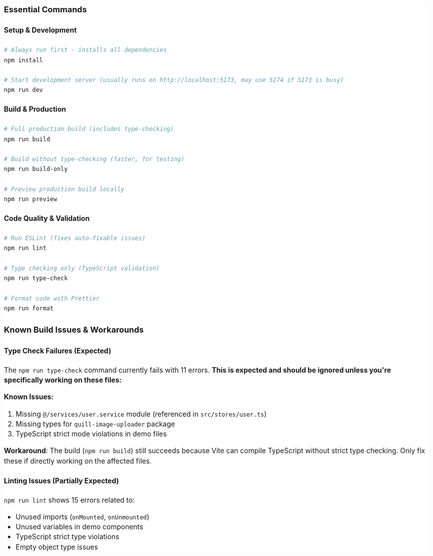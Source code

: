### Essential Commands

#### Setup & Development
```bash
# Always run first - installs all dependencies
npm install

# Start development server (usually runs on http://localhost:5173, may use 5174 if 5173 is busy)
npm run dev
```

#### Build & Production
```bash
# Full production build (includes type-checking)
npm run build

# Build without type-checking (faster, for testing)
npm run build-only

# Preview production build locally
npm run preview
```

#### Code Quality & Validation
```bash
# Run ESLint (fixes auto-fixable issues)
npm run lint

# Type checking only (TypeScript validation)
npm run type-check

# Format code with Prettier
npm run format
```

### Known Build Issues & Workarounds

#### Type Check Failures (Expected)
The `npm run type-check` command currently fails with 11 errors. **This is expected and should be ignored unless you're specifically working on these files:**

**Known Issues:**
1. Missing `@/services/user.service` module (referenced in `src/stores/user.ts`)
2. Missing types for `quill-image-uploader` package
3. TypeScript strict mode violations in demo files

**Workaround**: The build (`npm run build`) still succeeds because Vite can compile TypeScript without strict type checking. Only fix these if directly working on the affected files.

#### Linting Issues (Partially Expected)
`npm run lint` shows 15 errors related to:
- Unused imports (`onMounted`, `onUnmounted`)
- Unused variables in demo components
- TypeScript strict type violations
- Empty object type issues
